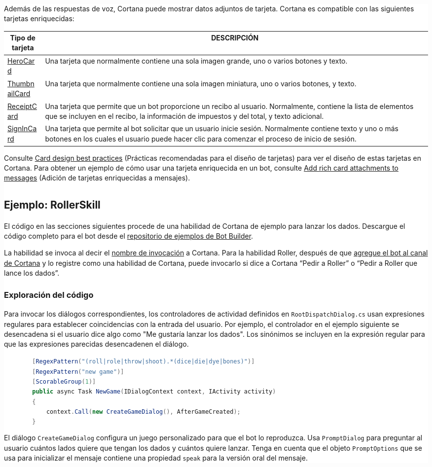 Además de las respuestas de voz, Cortana puede mostrar datos adjuntos de tarjeta. Cortana es compatible con las siguientes tarjetas enriquecidas:

| Tipo de tarjeta | DESCRIPCIÓN |
|----|----|
| [HeroCard][heroCard] | Una tarjeta que normalmente contiene una sola imagen grande, uno o varios botones y texto. |
| [ThumbnailCard][thumbnailCard] | Una tarjeta que normalmente contiene una sola imagen miniatura, uno o varios botones, y texto. |
| [ReceiptCard][receiptCard] | Una tarjeta que permite que un bot proporcione un recibo al usuario. Normalmente, contiene la lista de elementos que se incluyen en el recibo, la información de impuestos y del total, y texto adicional. |
| [SignInCard][signinCard] | Una tarjeta que permite al bot solicitar que un usuario inicie sesión. Normalmente contiene texto y uno o más botones en los cuales el usuario puede hacer clic para comenzar el proceso de inicio de sesión. |


Consulte [Card design best practices][CardDesign] (Prácticas recomendadas para el diseño de tarjetas) para ver el diseño de estas tarjetas en Cortana. Para obtener un ejemplo de cómo usar una tarjeta enriquecida en un bot, consulte [Add rich card attachments to messages](bot-builder-dotnet-add-rich-card-attachments.md) (Adición de tarjetas enriquecidas a mensajes). 




## <a name="sample-rollerskill"></a>Ejemplo: RollerSkill
El código en las secciones siguientes procede de una habilidad de Cortana de ejemplo para lanzar los dados. Descargue el código completo para el bot desde el [repositorio de ejemplos de Bot Builder](https://github.com/Microsoft/BotBuilder-Samples/).

La habilidad se invoca al decir el [nombre de invocación][InvocationNameGuidelines] a Cortana. Para la habilidad Roller, después de que [agregue el bot al canal de Cortana][CortanaChannel] y lo registre como una habilidad de Cortana, puede invocarlo si dice a Cortana “Pedir a Roller” o “Pedir a Roller que lance los dados”.

### <a name="explore-the-code"></a>Exploración del código



Para invocar los diálogos correspondientes, los controladores de actividad definidos en `RootDispatchDialog.cs` usan expresiones regulares para establecer coincidencias con la entrada del usuario. Por ejemplo, el controlador en el ejemplo siguiente se desencadena si el usuario dice algo como "Me gustaría lanzar los dados". Los sinónimos se incluyen en la expresión regular para que las expresiones parecidas desencadenen el diálogo.
```cs
        [RegexPattern("(roll|role|throw|shoot).*(dice|die|dye|bones)")]
        [RegexPattern("new game")]
        [ScorableGroup(1)]
        public async Task NewGame(IDialogContext context, IActivity activity)
        {
            context.Call(new CreateGameDialog(), AfterGameCreated);
        }
```

El diálogo `CreateGameDialog` configura un juego personalizado para que el bot lo reproduzca. Usa `PromptDialog` para preguntar al usuario cuántos lados quiere que tengan los dados y cuántos quiere lanzar. Tenga en cuenta que el objeto `PromptOptions` que se usa para inicializar el mensaje contiene una propiedad `speak` para la versión oral del mensaje.


[CortanaGetStarted]: /cortana/getstarted
[BFPortal]: https://dev.botframework.com/
[SSMLRef]: https://aka.ms/cortana-ssml
[CortanaDevCenter]: https://developer.microsoft.com/en-us/cortana
[CortanaSpecificEntities]: https://aka.ms/lgvcto
[CortanaAuth]: https://aka.ms/vsdqcj
[InvocationNameGuidelines]: https://aka.ms/cortana-invocation-guidelines  
[VoiceDesign]: https://aka.ms/cortana-design-voice
[CardDesign]: https://aka.ms/cortana-design-card
[Cortana-Debug]: https://aka.ms/cortana-enable-debug
[Cortana-Publish]: https://aka.ms/cortana-publish
[CortanaTry]: https://aka.ms/try-cortana-bot
[CortanaChannel]: https://aka.ms/bot-cortana-channel
[Cortana-TestBestPractice]: https://aka.ms/cortana-test-best-practice
[heroCard]: /dotnet/api/microsoft.bot.connector.herocard
[thumbnailCard]: /dotnet/api/microsoft.bot.connector.thumbnailcard 
[receiptCard]: /dotnet/api/microsoft.bot.connector.receiptcard 
[signinCard]: /dotnet/api/microsoft.bot.connector.signincard 